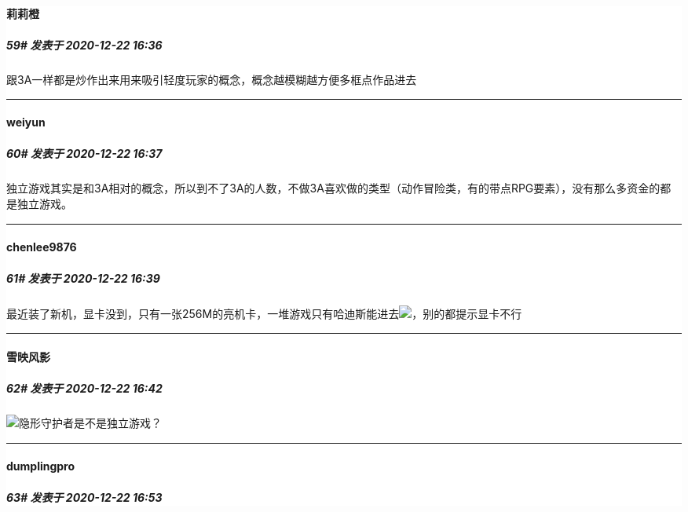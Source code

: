 ####  莉莉橙  
##### 59#       发表于 2020-12-22 16:36




跟3A一样都是炒作出来用来吸引轻度玩家的概念，概念越模糊越方便多框点作品进去







*****

####  weiyun  
##### 60#       发表于 2020-12-22 16:37




独立游戏其实是和3A相对的概念，所以到不了3A的人数，不做3A喜欢做的类型（动作冒险类，有的带点RPG要素），没有那么多资金的都是独立游戏。







*****

####  chenlee9876  
##### 61#       发表于 2020-12-22 16:39




最近装了新机，显卡没到，只有一张256M的亮机卡，一堆游戏只有哈迪斯能进去<img src="https://static.saraba1st.com/image/smiley/face2017/068.png" referrerpolicy="no-referrer">，别的都提示显卡不行







*****

####  雪映风影  
##### 62#       发表于 2020-12-22 16:42



<img src="https://static.saraba1st.com/image/smiley/face2017/067.png" referrerpolicy="no-referrer">隐形守护者是不是独立游戏？







*****

####  dumplingpro  
##### 63#       发表于 2020-12-22 16:53


